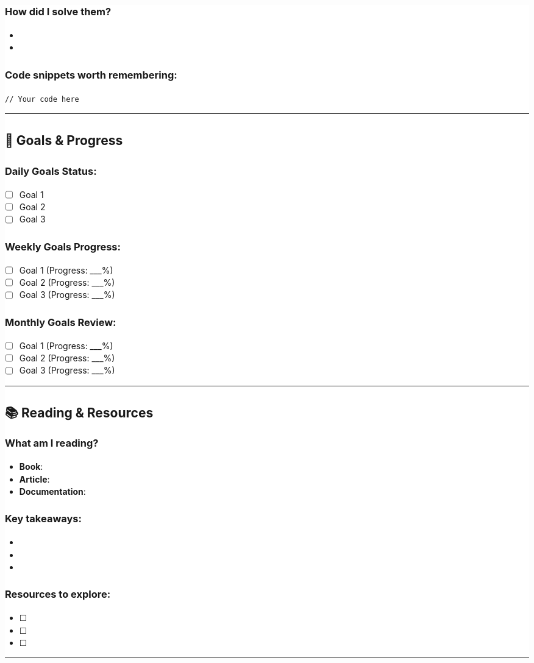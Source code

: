 ### How did I solve them?
- 
- 

### Code snippets worth remembering:
```[language]
// Your code here
```

---

## 🎯 Goals & Progress

### Daily Goals Status:
- [ ] Goal 1
- [ ] Goal 2
- [ ] Goal 3

### Weekly Goals Progress:
- [ ] Goal 1 (Progress: ___%)
- [ ] Goal 2 (Progress: ___%)
- [ ] Goal 3 (Progress: ___%)

### Monthly Goals Review:
- [ ] Goal 1 (Progress: ___%)
- [ ] Goal 2 (Progress: ___%)
- [ ] Goal 3 (Progress: ___%)

---

## 📚 Reading & Resources

### What am I reading?
- **Book**: 
- **Article**: 
- **Documentation**: 

### Key takeaways:
- 
- 
- 

### Resources to explore:
- [ ] 
- [ ] 
- [ ] 

---
